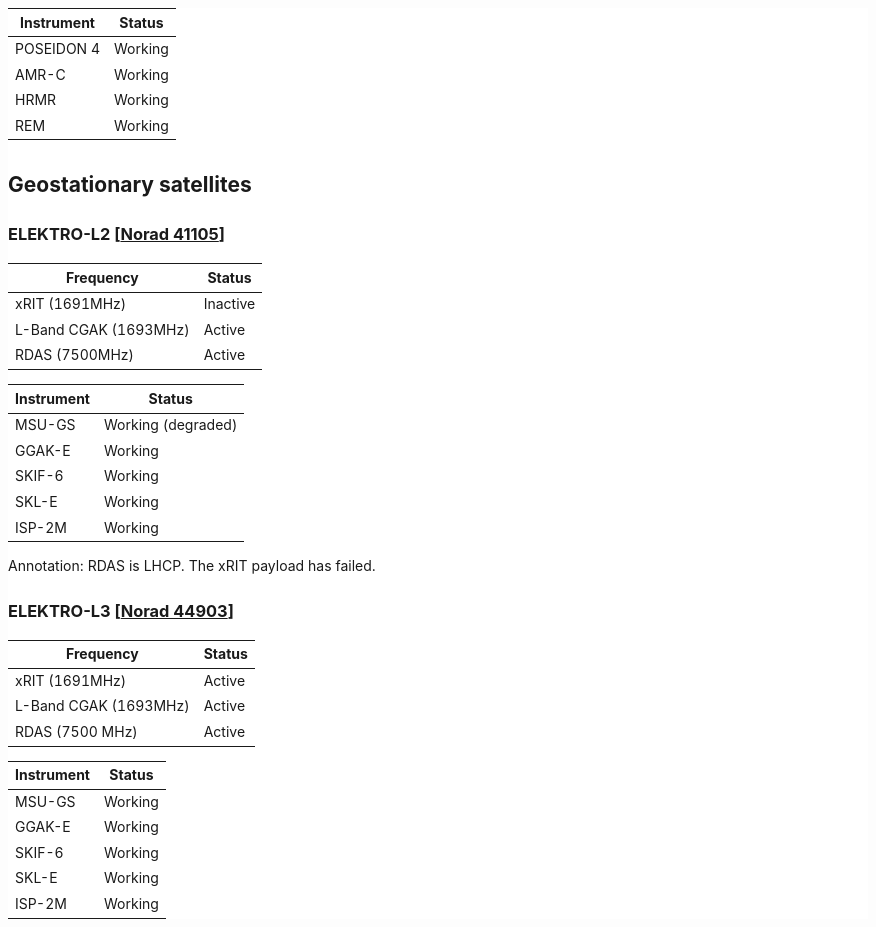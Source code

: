 | Instrument  | Status |
| ------------- | ------------- |
| POSEIDON 4| Working |
| AMR-C | Working |
| HRMR | Working |
| REM | Working |

## Geostationary satellites

### ELEKTRO-L2 [[Norad 41105](https://celestrak.org/NORAD/elements/gp.php?CATNR=41105)]

| Frequency  | Status |
| ------------- | ------------- |
| xRIT (1691MHz) | Inactive |
| L-Band CGAK (1693MHz) | Active |
| RDAS (7500MHz) | Active |

| Instrument  | Status |
| ------------- | ------------- |
| MSU-GS | Working (degraded) |
| GGAK-E | Working |
| SKIF-6 | Working |
| SKL-E | Working |
| ISP-2M | Working |

Annotation: RDAS is LHCP. The xRIT payload has failed.

### ELEKTRO-L3 [[Norad 44903](https://celestrak.org/NORAD/elements/gp.php?CATNR=44903)]

| Frequency  | Status |
| ------------- | ------------- |
| xRIT (1691MHz) | Active |
| L-Band CGAK (1693MHz) | Active |
| RDAS (7500 MHz) | Active |

| Instrument  | Status |
| ------------- | ------------- |
| MSU-GS | Working |
| GGAK-E | Working |
| SKIF-6 | Working |
| SKL-E | Working |
| ISP-2M | Working |
